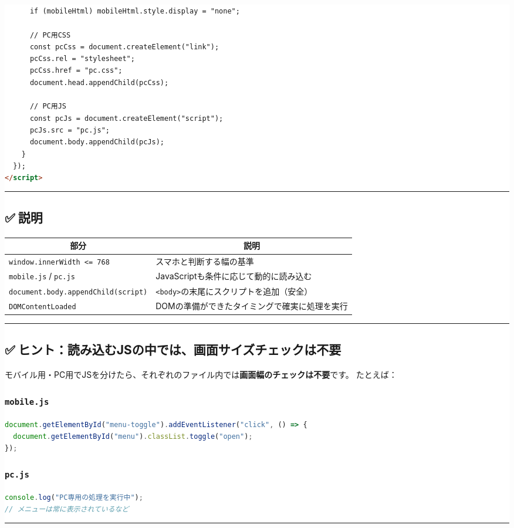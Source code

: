 ```html
      if (mobileHtml) mobileHtml.style.display = "none";

      // PC用CSS
      const pcCss = document.createElement("link");
      pcCss.rel = "stylesheet";
      pcCss.href = "pc.css";
      document.head.appendChild(pcCss);

      // PC用JS
      const pcJs = document.createElement("script");
      pcJs.src = "pc.js";
      document.body.appendChild(pcJs);
    }
  });
</script>
```

---

## ✅ 説明

| 部分                                  | 説明                       |
| ----------------------------------- | ------------------------ |
| `window.innerWidth <= 768`          | スマホと判断する幅の基準             |
| `mobile.js` / `pc.js`               | JavaScriptも条件に応じて動的に読み込む |
| `document.body.appendChild(script)` | `<body>`の末尾にスクリプトを追加（安全） |
| `DOMContentLoaded`                  | DOMの準備ができたタイミングで確実に処理を実行 |

---

## ✅ ヒント：読み込むJSの中では、画面サイズチェックは不要

モバイル用・PC用でJSを分けたら、それぞれのファイル内では**画面幅のチェックは不要**です。
たとえば：

### `mobile.js`

```js
document.getElementById("menu-toggle").addEventListener("click", () => {
  document.getElementById("menu").classList.toggle("open");
});
```

### `pc.js`

```js
console.log("PC専用の処理を実行中");
// メニューは常に表示されているなど
```

---